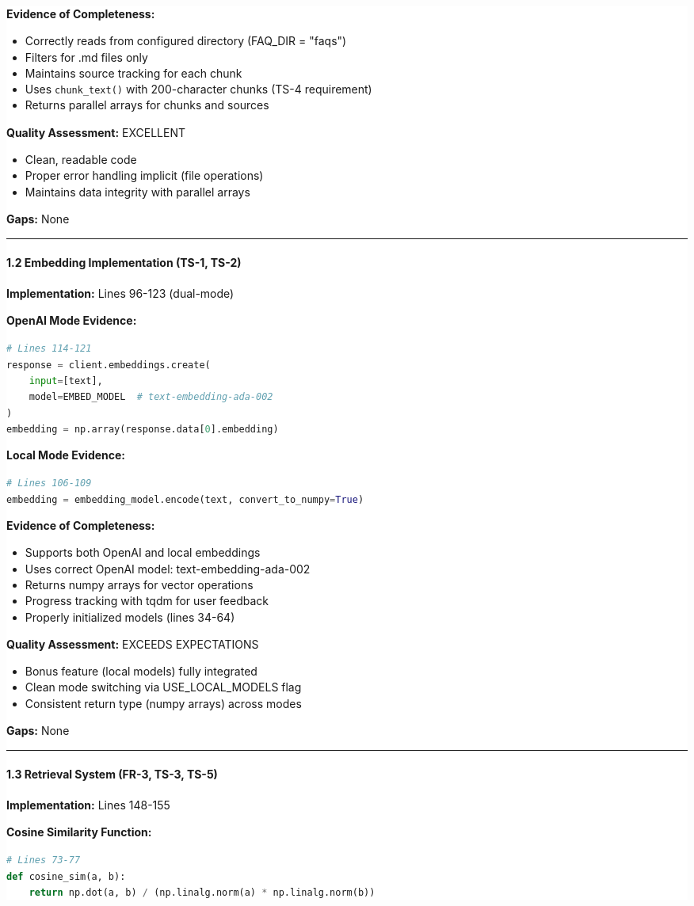 **Evidence of Completeness:**
- Correctly reads from configured directory (FAQ_DIR = "faqs")
- Filters for .md files only
- Maintains source tracking for each chunk
- Uses `chunk_text()` with 200-character chunks (TS-4 requirement)
- Returns parallel arrays for chunks and sources

**Quality Assessment:** EXCELLENT
- Clean, readable code
- Proper error handling implicit (file operations)
- Maintains data integrity with parallel arrays

**Gaps:** None

---

#### 1.2 Embedding Implementation (TS-1, TS-2)

**Implementation:** Lines 96-123 (dual-mode)

**OpenAI Mode Evidence:**
```python
# Lines 114-121
response = client.embeddings.create(
    input=[text],
    model=EMBED_MODEL  # text-embedding-ada-002
)
embedding = np.array(response.data[0].embedding)
```

**Local Mode Evidence:**
```python
# Lines 106-109
embedding = embedding_model.encode(text, convert_to_numpy=True)
```

**Evidence of Completeness:**
- Supports both OpenAI and local embeddings
- Uses correct OpenAI model: text-embedding-ada-002
- Returns numpy arrays for vector operations
- Progress tracking with tqdm for user feedback
- Properly initialized models (lines 34-64)

**Quality Assessment:** EXCEEDS EXPECTATIONS
- Bonus feature (local models) fully integrated
- Clean mode switching via USE_LOCAL_MODELS flag
- Consistent return type (numpy arrays) across modes

**Gaps:** None

---

#### 1.3 Retrieval System (FR-3, TS-3, TS-5)

**Implementation:** Lines 148-155

**Cosine Similarity Function:**
```python
# Lines 73-77
def cosine_sim(a, b):
    return np.dot(a, b) / (np.linalg.norm(a) * np.linalg.norm(b))
```

